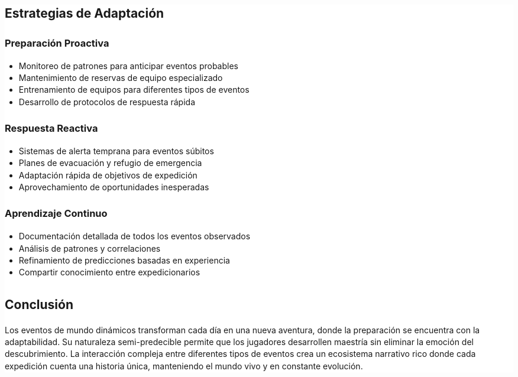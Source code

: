 ## Estrategias de Adaptación

### Preparación Proactiva
- Monitoreo de patrones para anticipar eventos probables
- Mantenimiento de reservas de equipo especializado
- Entrenamiento de equipos para diferentes tipos de eventos
- Desarrollo de protocolos de respuesta rápida

### Respuesta Reactiva
- Sistemas de alerta temprana para eventos súbitos
- Planes de evacuación y refugio de emergencia
- Adaptación rápida de objetivos de expedición
- Aprovechamiento de oportunidades inesperadas

### Aprendizaje Continuo
- Documentación detallada de todos los eventos observados
- Análisis de patrones y correlaciones
- Refinamiento de predicciones basadas en experiencia
- Compartir conocimiento entre expedicionarios

## Conclusión

Los eventos de mundo dinámicos transforman cada día en una nueva aventura, donde la preparación se encuentra con la adaptabilidad. Su naturaleza semi-predecible permite que los jugadores desarrollen maestría sin eliminar la emoción del descubrimiento. La interacción compleja entre diferentes tipos de eventos crea un ecosistema narrativo rico donde cada expedición cuenta una historia única, manteniendo el mundo vivo y en constante evolución.